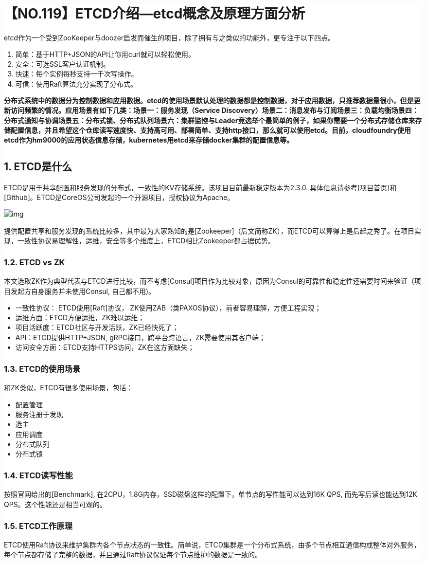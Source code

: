 # 【NO.119】ETCD介绍—etcd概念及原理方面分析

etcd作为一个受到ZooKeeper与doozer启发而催生的项目，除了拥有与之类似的功能外，更专注于以下四点。

1. 简单：基于HTTP+JSON的API让你用curl就可以轻松使用。
2. 安全：可选SSL客户认证机制。
3. 快速：每个实例每秒支持一千次写操作。
4. 可信：使用Raft算法充分实现了分布式。

**分布式系统中的数据分为控制数据和应用数据。etcd的使用场景默认处理的数据都是控制数据，对于应用数据，只推荐数据量很小，但是更新访问频繁的情况。应用场景有如下几类：场景一：服务发现（Service Discovery）场景二：消息发布与订阅场景三：负载均衡场景四：分布式通知与协调场景五：分布式锁、分布式队列场景六：集群监控与Leader竞选举个最简单的例子，如果你需要一个分布式存储仓库来存储配置信息，并且希望这个仓库读写速度快、支持高可用、部署简单、支持http接口，那么就可以使用etcd。目前，cloudfoundry使用etcd作为hm9000的应用状态信息存储，kubernetes用etcd来存储docker集群的配置信息等。**

## 1. ETCD是什么

ETCD是用于共享配置和服务发现的分布式，一致性的KV存储系统。该项目目前最新稳定版本为2.3.0. 具体信息请参考[项目首页]和[Github]。ETCD是CoreOS公司发起的一个开源项目，授权协议为Apache。

![img](https://pic3.zhimg.com/80/v2-438b2c4de1230e391107b5b7d9ac980a_720w.webp)

提供配置共享和服务发现的系统比较多，其中最为大家熟知的是[Zookeeper]（后文简称ZK），而ETCD可以算得上是后起之秀了。在项目实现，一致性协议易理解性，运维，安全等多个维度上，ETCD相比Zookeeper都占据优势。

### 1.2. ETCD vs ZK

本文选取ZK作为典型代表与ETCD进行比较，而不考虑[Consul]项目作为比较对象，原因为Consul的可靠性和稳定性还需要时间来验证（项目发起方自身服务并未使用Consul, 自己都不用)。

- 一致性协议： ETCD使用[Raft]协议， ZK使用ZAB（类PAXOS协议），前者容易理解，方便工程实现；
- 运维方面：ETCD方便运维，ZK难以运维；
- 项目活跃度：ETCD社区与开发活跃，ZK已经快死了；
- API：ETCD提供HTTP+JSON, gRPC接口，跨平台跨语言，ZK需要使用其客户端；
- 访问安全方面：ETCD支持HTTPS访问，ZK在这方面缺失；

### 1.3. ETCD的使用场景

和ZK类似，ETCD有很多使用场景，包括：

- 配置管理
- 服务注册于发现
- 选主
- 应用调度
- 分布式队列
- 分布式锁

### 1.4. ETCD读写性能

按照官网给出的[Benchmark], 在2CPU，1.8G内存，SSD磁盘这样的配置下，单节点的写性能可以达到16K QPS, 而先写后读也能达到12K QPS。这个性能还是相当可观的。

### 1.5. ETCD工作原理

ETCD使用Raft协议来维护集群内各个节点状态的一致性。简单说，ETCD集群是一个分布式系统，由多个节点相互通信构成整体对外服务，每个节点都存储了完整的数据，并且通过Raft协议保证每个节点维护的数据是一致的。
